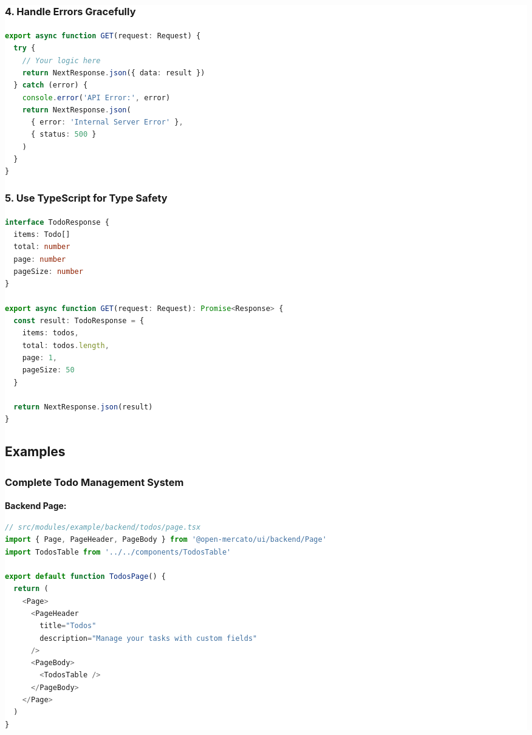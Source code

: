 ### 4. Handle Errors Gracefully

```typescript
export async function GET(request: Request) {
  try {
    // Your logic here
    return NextResponse.json({ data: result })
  } catch (error) {
    console.error('API Error:', error)
    return NextResponse.json(
      { error: 'Internal Server Error' }, 
      { status: 500 }
    )
  }
}
```

### 5. Use TypeScript for Type Safety

```typescript
interface TodoResponse {
  items: Todo[]
  total: number
  page: number
  pageSize: number
}

export async function GET(request: Request): Promise<Response> {
  const result: TodoResponse = {
    items: todos,
    total: todos.length,
    page: 1,
    pageSize: 50
  }
  
  return NextResponse.json(result)
}
```

## Examples

### Complete Todo Management System

**Backend Page:**
```typescript
// src/modules/example/backend/todos/page.tsx
import { Page, PageHeader, PageBody } from '@open-mercato/ui/backend/Page'
import TodosTable from '../../components/TodosTable'

export default function TodosPage() {
  return (
    <Page>
      <PageHeader 
        title="Todos" 
        description="Manage your tasks with custom fields"
      />
      <PageBody>
        <TodosTable />
      </PageBody>
    </Page>
  )
}
```
